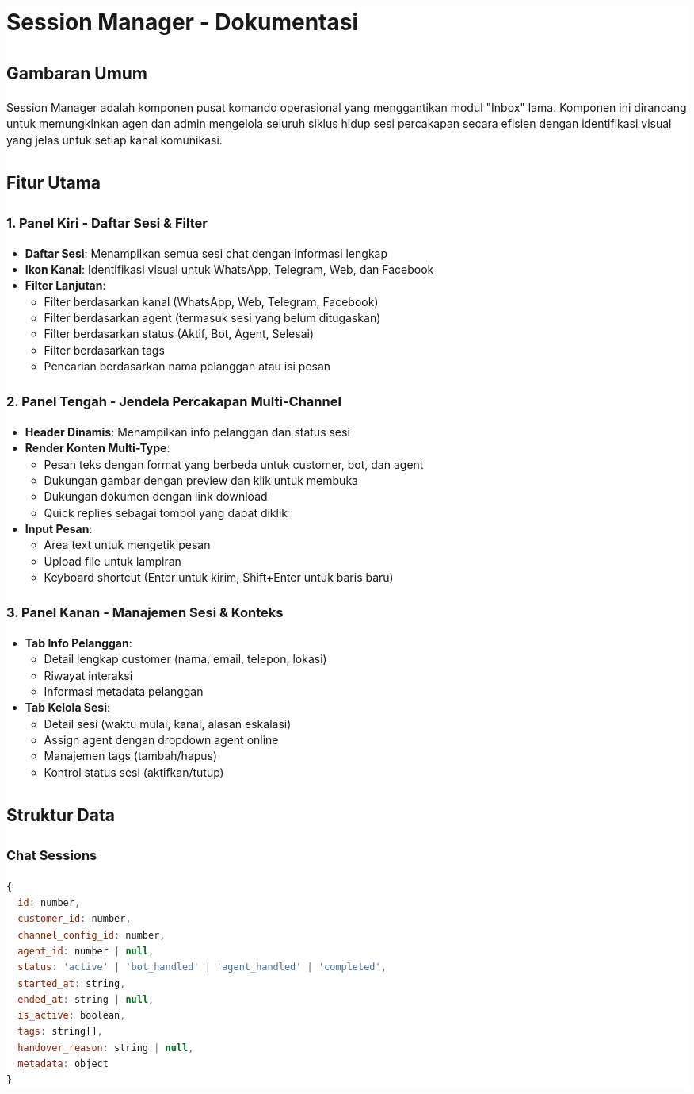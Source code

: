 # Session Manager - Dokumentasi

## Gambaran Umum

Session Manager adalah komponen pusat komando operasional yang menggantikan modul "Inbox" lama. Komponen ini dirancang untuk memungkinkan agen dan admin mengelola seluruh siklus hidup sesi percakapan secara efisien dengan identifikasi visual yang jelas untuk setiap kanal komunikasi.

## Fitur Utama

### 1. Panel Kiri - Daftar Sesi & Filter
- **Daftar Sesi**: Menampilkan semua sesi chat dengan informasi lengkap
- **Ikon Kanal**: Identifikasi visual untuk WhatsApp, Telegram, Web, dan Facebook
- **Filter Lanjutan**:
  - Filter berdasarkan kanal (WhatsApp, Web, Telegram, Facebook)
  - Filter berdasarkan agent (termasuk sesi yang belum ditugaskan)
  - Filter berdasarkan status (Aktif, Bot, Agent, Selesai)
  - Filter berdasarkan tags
  - Pencarian berdasarkan nama pelanggan atau isi pesan

### 2. Panel Tengah - Jendela Percakapan Multi-Channel
- **Header Dinamis**: Menampilkan info pelanggan dan status sesi
- **Render Konten Multi-Type**:
  - Pesan teks dengan format yang berbeda untuk customer, bot, dan agent
  - Dukungan gambar dengan preview dan klik untuk membuka
  - Dukungan dokumen dengan link download
  - Quick replies sebagai tombol yang dapat diklik
- **Input Pesan**: 
  - Area text untuk mengetik pesan
  - Upload file untuk lampiran
  - Keyboard shortcut (Enter untuk kirim, Shift+Enter untuk baris baru)

### 3. Panel Kanan - Manajemen Sesi & Konteks
- **Tab Info Pelanggan**:
  - Detail lengkap customer (nama, email, telepon, lokasi)
  - Riwayat interaksi
  - Informasi metadata pelanggan
- **Tab Kelola Sesi**:
  - Detail sesi (waktu mulai, kanal, alasan eskalasi)
  - Assign agent dengan dropdown agent online
  - Manajemen tags (tambah/hapus)
  - Kontrol status sesi (aktifkan/tutup)

## Struktur Data

### Chat Sessions
```javascript
{
  id: number,
  customer_id: number,
  channel_config_id: number,
  agent_id: number | null,
  status: 'active' | 'bot_handled' | 'agent_handled' | 'completed',
  started_at: string,
  ended_at: string | null,
  is_active: boolean,
  tags: string[],
  handover_reason: string | null,
  metadata: object
}
```
